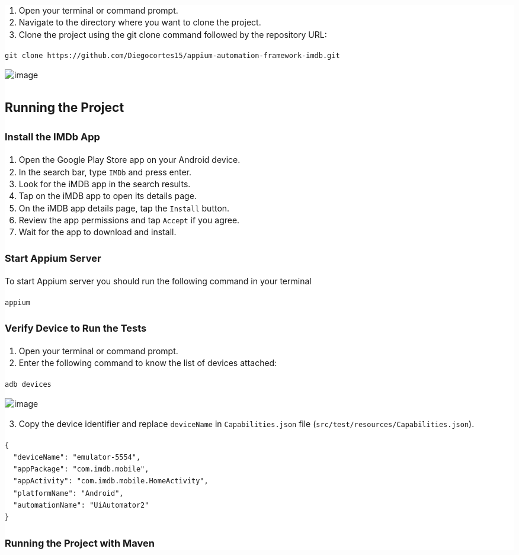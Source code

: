 1. Open your terminal or command prompt.
2. Navigate to the directory where you want to clone the project.
3. Clone the project using the git clone command followed by the repository URL:

```
git clone https://github.com/Diegocortes15/appium-automation-framework-imdb.git
```

![image](https://user-images.githubusercontent.com/60171460/231740680-aca3694d-6e5c-43f5-acde-184310f1273b.png)

## Running the Project

### Install the IMDb App

1. Open the Google Play Store app on your Android device.
2. In the search bar, type `IMDb` and press enter.
3. Look for the iMDB app in the search results.
4. Tap on the iMDB app to open its details page.
5. On the iMDB app details page, tap the `Install` button.
6. Review the app permissions and tap `Accept` if you agree.
7. Wait for the app to download and install.

### Start Appium Server

To start Appium server you should run the following command in your terminal

```
appium
```

### Verify Device to Run the Tests

1. Open your terminal or command prompt.
2. Enter the following command to know the list of devices attached:

```
adb devices
```

![image](https://user-images.githubusercontent.com/60171460/231738658-e36bcda4-4865-4dc6-80ad-89efc909649e.png)

3. Copy the device identifier and replace `deviceName` in `Capabilities.json`
   file (`src/test/resources/Capabilities.json`).

```
{
  "deviceName": "emulator-5554",
  "appPackage": "com.imdb.mobile",
  "appActivity": "com.imdb.mobile.HomeActivity",
  "platformName": "Android",
  "automationName": "UiAutomator2"
}
```

### Running the Project with Maven
